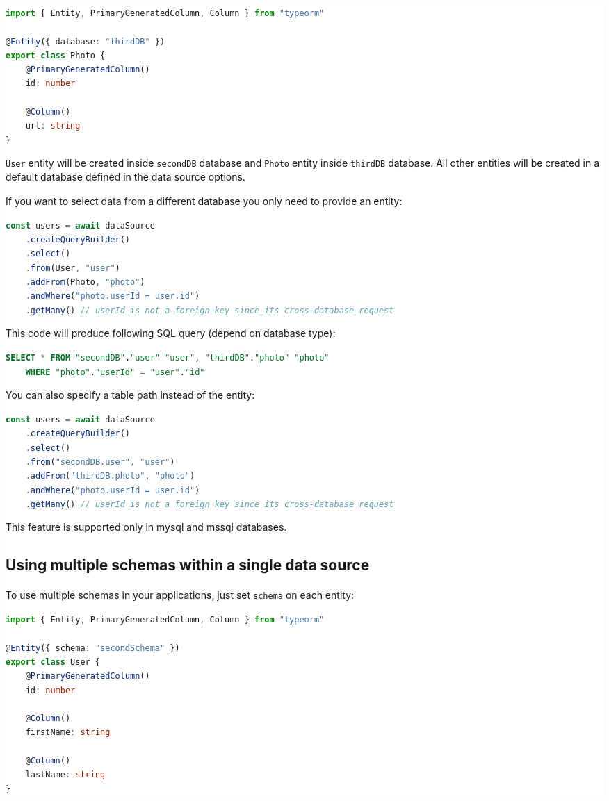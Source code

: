 ```typescript
import { Entity, PrimaryGeneratedColumn, Column } from "typeorm"

@Entity({ database: "thirdDB" })
export class Photo {
    @PrimaryGeneratedColumn()
    id: number

    @Column()
    url: string
}
```

`User` entity will be created inside `secondDB` database and `Photo` entity inside `thirdDB` database.
All other entities will be created in a default database defined in the data source options.

If you want to select data from a different database you only need to provide an entity:

```typescript
const users = await dataSource
    .createQueryBuilder()
    .select()
    .from(User, "user")
    .addFrom(Photo, "photo")
    .andWhere("photo.userId = user.id")
    .getMany() // userId is not a foreign key since its cross-database request
```

This code will produce following SQL query (depend on database type):

```sql
SELECT * FROM "secondDB"."user" "user", "thirdDB"."photo" "photo"
    WHERE "photo"."userId" = "user"."id"
```

You can also specify a table path instead of the entity:

```typescript
const users = await dataSource
    .createQueryBuilder()
    .select()
    .from("secondDB.user", "user")
    .addFrom("thirdDB.photo", "photo")
    .andWhere("photo.userId = user.id")
    .getMany() // userId is not a foreign key since its cross-database request
```

This feature is supported only in mysql and mssql databases.

## Using multiple schemas within a single data source

To use multiple schemas in your applications, just set `schema` on each entity:

```typescript
import { Entity, PrimaryGeneratedColumn, Column } from "typeorm"

@Entity({ schema: "secondSchema" })
export class User {
    @PrimaryGeneratedColumn()
    id: number

    @Column()
    firstName: string

    @Column()
    lastName: string
}
```
